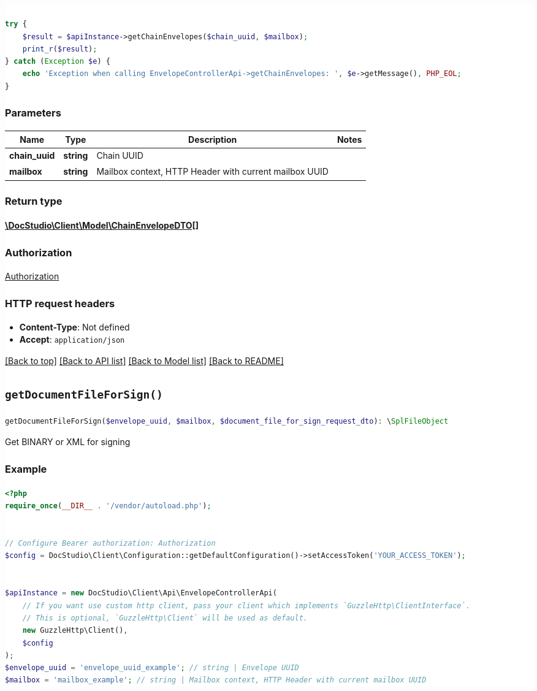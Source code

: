 ```php

try {
    $result = $apiInstance->getChainEnvelopes($chain_uuid, $mailbox);
    print_r($result);
} catch (Exception $e) {
    echo 'Exception when calling EnvelopeControllerApi->getChainEnvelopes: ', $e->getMessage(), PHP_EOL;
}
```

### Parameters

| Name | Type | Description  | Notes |
| ------------- | ------------- | ------------- | ------------- |
| **chain_uuid** | **string**| Chain UUID | |
| **mailbox** | **string**| Mailbox context, HTTP Header with current mailbox UUID | |

### Return type

[**\DocStudio\Client\Model\ChainEnvelopeDTO[]**](../Model/ChainEnvelopeDTO.md)

### Authorization

[Authorization](../../README.md#Authorization)

### HTTP request headers

- **Content-Type**: Not defined
- **Accept**: `application/json`

[[Back to top]](#) [[Back to API list]](../../README.md#endpoints)
[[Back to Model list]](../../README.md#models)
[[Back to README]](../../README.md)

## `getDocumentFileForSign()`

```php
getDocumentFileForSign($envelope_uuid, $mailbox, $document_file_for_sign_request_dto): \SplFileObject
```

Get BINARY or XML for signing

### Example

```php
<?php
require_once(__DIR__ . '/vendor/autoload.php');


// Configure Bearer authorization: Authorization
$config = DocStudio\Client\Configuration::getDefaultConfiguration()->setAccessToken('YOUR_ACCESS_TOKEN');


$apiInstance = new DocStudio\Client\Api\EnvelopeControllerApi(
    // If you want use custom http client, pass your client which implements `GuzzleHttp\ClientInterface`.
    // This is optional, `GuzzleHttp\Client` will be used as default.
    new GuzzleHttp\Client(),
    $config
);
$envelope_uuid = 'envelope_uuid_example'; // string | Envelope UUID
$mailbox = 'mailbox_example'; // string | Mailbox context, HTTP Header with current mailbox UUID
```